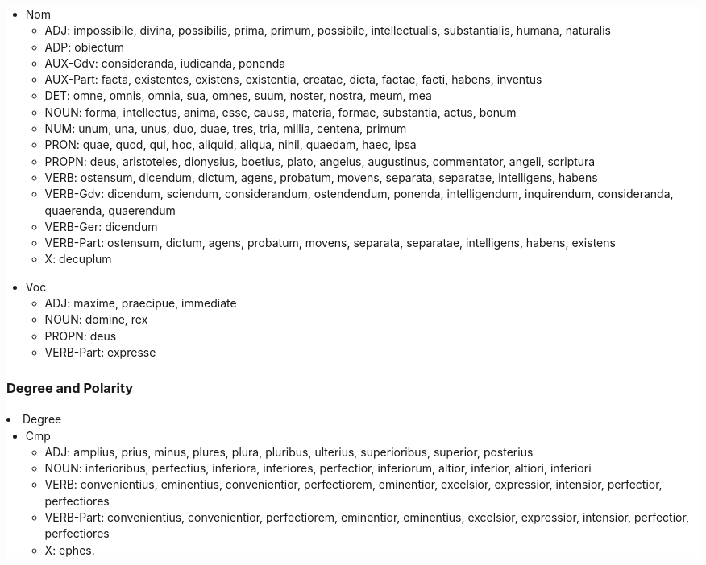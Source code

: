   <ul>
    <li>Nom
      <ul>
        <li>ADJ: impossibile, divina, possibilis, prima, primum, possibile, intellectualis, substantialis, humana, naturalis</li>
        <li>ADP: obiectum</li>
        <li>AUX-Gdv: consideranda, iudicanda, ponenda</li>
        <li>AUX-Part: facta, existentes, existens, existentia, creatae, dicta, factae, facti, habens, inventus</li>
        <li>DET: omne, omnis, omnia, sua, omnes, suum, noster, nostra, meum, mea</li>
        <li>NOUN: forma, intellectus, anima, esse, causa, materia, formae, substantia, actus, bonum</li>
        <li>NUM: unum, una, unus, duo, duae, tres, tria, millia, centena, primum</li>
        <li>PRON: quae, quod, qui, hoc, aliquid, aliqua, nihil, quaedam, haec, ipsa</li>
        <li>PROPN: deus, aristoteles, dionysius, boetius, plato, angelus, augustinus, commentator, angeli, scriptura</li>
        <li>VERB: ostensum, dicendum, dictum, agens, probatum, movens, separata, separatae, intelligens, habens</li>
        <li>VERB-Gdv: dicendum, sciendum, considerandum, ostendendum, ponenda, intelligendum, inquirendum, consideranda, quaerenda, quaerendum</li>
        <li>VERB-Ger: dicendum</li>
        <li>VERB-Part: ostensum, dictum, agens, probatum, movens, separata, separatae, intelligens, habens, existens</li>
        <li>X: decuplum</li>
      </ul>
    </li>
  </ul>

  <ul>
    <li>Voc
      <ul>
        <li>ADJ: maxime, praecipue, immediate</li>
        <li>NOUN: domine, rex</li>
        <li>PROPN: deus</li>
        <li>VERB-Part: expresse</li>
      </ul>
    </li>
  </ul>

  <ul>
  </ul>
</li>





<h3>Degree and Polarity</h3>


<li><a>Degree</a>

  <ul>
    <li>Cmp
      <ul>
        <li>ADJ: amplius, prius, minus, plures, plura, pluribus, ulterius, superioribus, superior, posterius</li>
        <li>NOUN: inferioribus, perfectius, inferiora, inferiores, perfectior, inferiorum, altior, inferior, altiori, inferiori</li>
        <li>VERB: convenientius, eminentius, convenientior, perfectiorem, eminentior, excelsior, expressior, intensior, perfectior, perfectiores</li>
        <li>VERB-Part: convenientius, convenientior, perfectiorem, eminentior, eminentius, excelsior, expressior, intensior, perfectior, perfectiores</li>
        <li>X: ephes.</li>
      </ul>
    </li>
  </ul>

